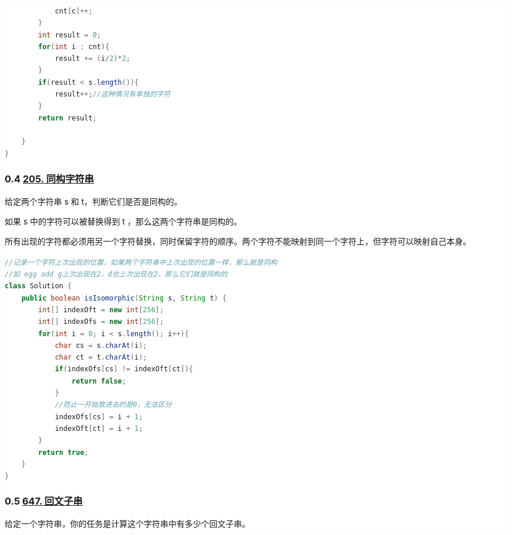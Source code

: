 ```java
            cnt[c]++;
        }
        int result = 0;
        for(int i : cnt){
            result += (i/2)*2;
        }
        if(result < s.length()){
            result++;//这种情况有单独的字符
        }
        return result;
            
    }
}
```



### 0.4 [205. 同构字符串](https://leetcode-cn.com/problems/isomorphic-strings/)

给定两个字符串 s 和 t，判断它们是否是同构的。

如果 s 中的字符可以被替换得到 t ，那么这两个字符串是同构的。

所有出现的字符都必须用另一个字符替换，同时保留字符的顺序。两个字符不能映射到同一个字符上，但字符可以映射自己本身。

```java
//记录一个字符上次出现的位置，如果两个字符串中上次出现的位置一样，那么就是同构
//如 egg add g上次出现在2，d也上次出现在2，那么它们就是同构的
class Solution {
    public boolean isIsomorphic(String s, String t) {
        int[] indexOft = new int[256];
        int[] indexOfs = new int[256];
        for(int i = 0; i < s.length(); i++){
            char cs = s.charAt(i);
            char ct = t.charAt(i);
            if(indexOfs[cs] != indexOft[ct]){
                return false;
            }
            //防止一开始放进去的是0，无法区分
            indexOfs[cs] = i + 1;
            indexOft[ct] = i + 1;
        }
        return true;
    }
}
```



### 0.5 [647. 回文子串](https://leetcode-cn.com/problems/palindromic-substrings/)

给定一个字符串，你的任务是计算这个字符串中有多少个回文子串。
